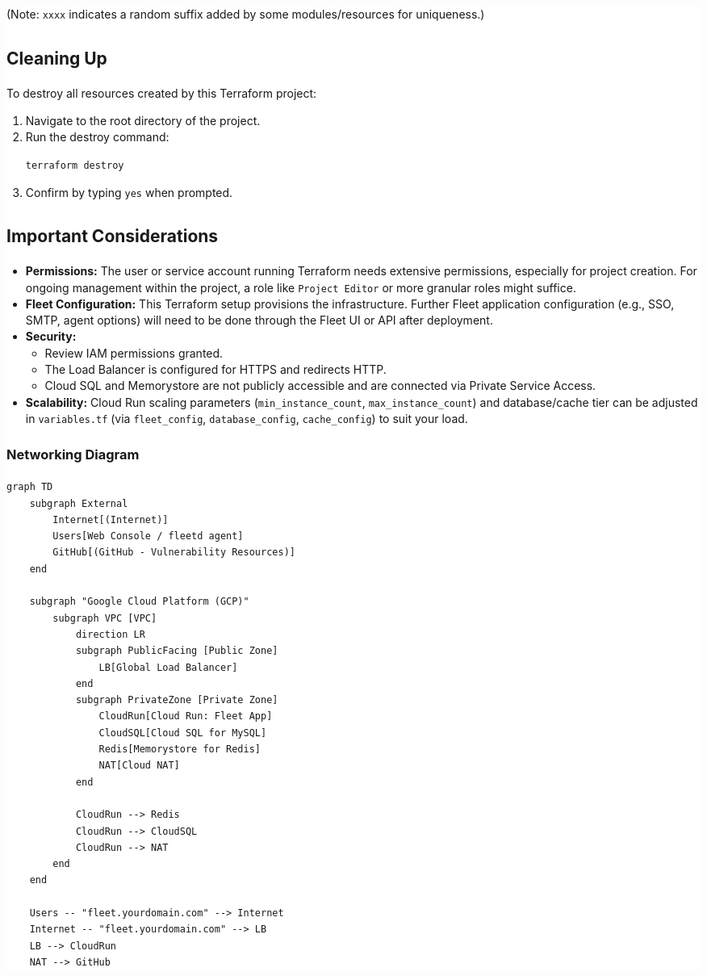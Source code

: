 (Note: `xxxx` indicates a random suffix added by some modules/resources for uniqueness.)

## Cleaning Up

To destroy all resources created by this Terraform project:
1.  Navigate to the root directory of the project.
2.  Run the destroy command:
    ```bash
    terraform destroy
    ```
3.  Confirm by typing `yes` when prompted.

## Important Considerations

*   **Permissions:** The user or service account running Terraform needs extensive permissions, especially for project creation. For ongoing management within the project, a role like `Project Editor` or more granular roles might suffice.
*   **Fleet Configuration:** This Terraform setup provisions the infrastructure. Further Fleet application configuration (e.g., SSO, SMTP, agent options) will need to be done through the Fleet UI or API after deployment.
*   **Security:**
    *   Review IAM permissions granted.
    *   The Load Balancer is configured for HTTPS and redirects HTTP.
    *   Cloud SQL and Memorystore are not publicly accessible and are connected via Private Service Access.
*   **Scalability:** Cloud Run scaling parameters (`min_instance_count`, `max_instance_count`) and database/cache tier can be adjusted in `variables.tf` (via `fleet_config`, `database_config`, `cache_config`) to suit your load.


### Networking Diagram
```mermaid
graph TD
    subgraph External
        Internet[(Internet)]
        Users[Web Console / fleetd agent]
        GitHub[(GitHub - Vulnerability Resources)]
    end

    subgraph "Google Cloud Platform (GCP)"
        subgraph VPC [VPC]
            direction LR
            subgraph PublicFacing [Public Zone]
                LB[Global Load Balancer]
            end
            subgraph PrivateZone [Private Zone]
                CloudRun[Cloud Run: Fleet App]
                CloudSQL[Cloud SQL for MySQL]
                Redis[Memorystore for Redis]
                NAT[Cloud NAT]
            end

            CloudRun --> Redis
            CloudRun --> CloudSQL
            CloudRun --> NAT
        end
    end

    Users -- "fleet.yourdomain.com" --> Internet
    Internet -- "fleet.yourdomain.com" --> LB
    LB --> CloudRun
    NAT --> GitHub

```